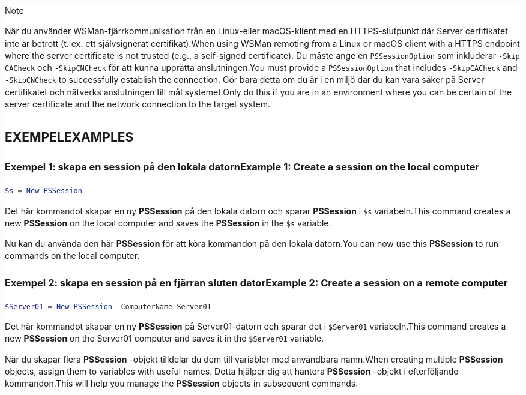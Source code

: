 > [!NOTE]
> <span data-ttu-id="e9ed7-128">När du använder WSMan-fjärrkommunikation från en Linux-eller macOS-klient med en HTTPS-slutpunkt där Server certifikatet inte är betrott (t. ex. ett självsignerat certifikat).</span><span class="sxs-lookup"><span data-stu-id="e9ed7-128">When using WSMan remoting from a Linux or macOS client with a HTTPS endpoint where the server certificate is not trusted (e.g., a self-signed certificate).</span></span> <span data-ttu-id="e9ed7-129">Du måste ange en `PSSessionOption` som inkluderar `-SkipCACheck` och `-SkipCNCheck` för att kunna upprätta anslutningen.</span><span class="sxs-lookup"><span data-stu-id="e9ed7-129">You must provide a `PSSessionOption` that includes `-SkipCACheck` and `-SkipCNCheck` to successfully establish the connection.</span></span> <span data-ttu-id="e9ed7-130">Gör bara detta om du är i en miljö där du kan vara säker på Server certifikatet och nätverks anslutningen till mål systemet.</span><span class="sxs-lookup"><span data-stu-id="e9ed7-130">Only do this if you are in an environment where you can be certain of the server certificate and the network connection to the target system.</span></span>

## <span data-ttu-id="e9ed7-131">EXEMPEL</span><span class="sxs-lookup"><span data-stu-id="e9ed7-131">EXAMPLES</span></span>

### <span data-ttu-id="e9ed7-132">Exempel 1: skapa en session på den lokala datorn</span><span class="sxs-lookup"><span data-stu-id="e9ed7-132">Example 1: Create a session on the local computer</span></span>

```powershell
$s = New-PSSession
```

<span data-ttu-id="e9ed7-133">Det här kommandot skapar en ny **PSSession** på den lokala datorn och sparar **PSSession** i `$s` variabeln.</span><span class="sxs-lookup"><span data-stu-id="e9ed7-133">This command creates a new **PSSession** on the local computer and saves the **PSSession** in the `$s` variable.</span></span>

<span data-ttu-id="e9ed7-134">Nu kan du använda den här **PSSession** för att köra kommandon på den lokala datorn.</span><span class="sxs-lookup"><span data-stu-id="e9ed7-134">You can now use this **PSSession** to run commands on the local computer.</span></span>

### <span data-ttu-id="e9ed7-135">Exempel 2: skapa en session på en fjärran sluten dator</span><span class="sxs-lookup"><span data-stu-id="e9ed7-135">Example 2: Create a session on a remote computer</span></span>

```powershell
$Server01 = New-PSSession -ComputerName Server01
```

<span data-ttu-id="e9ed7-136">Det här kommandot skapar en ny **PSSession** på Server01-datorn och sparar det i `$Server01` variabeln.</span><span class="sxs-lookup"><span data-stu-id="e9ed7-136">This command creates a new **PSSession** on the Server01 computer and saves it in the `$Server01` variable.</span></span>

<span data-ttu-id="e9ed7-137">När du skapar flera **PSSession** -objekt tilldelar du dem till variabler med användbara namn.</span><span class="sxs-lookup"><span data-stu-id="e9ed7-137">When creating multiple **PSSession** objects, assign them to variables with useful names.</span></span> <span data-ttu-id="e9ed7-138">Detta hjälper dig att hantera **PSSession** -objekt i efterföljande kommandon.</span><span class="sxs-lookup"><span data-stu-id="e9ed7-138">This will help you manage the **PSSession** objects in subsequent commands.</span></span>
